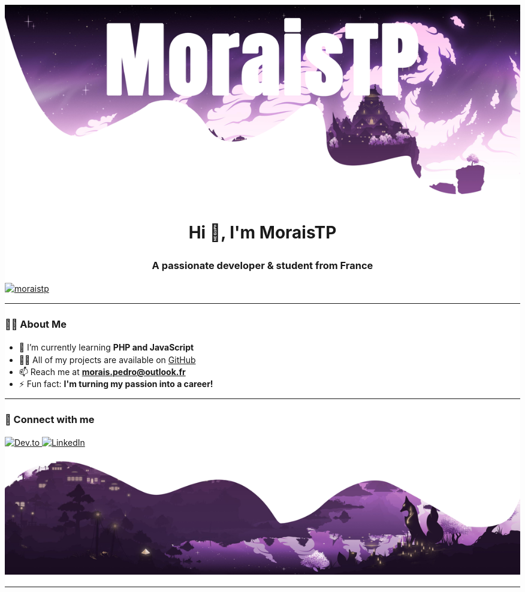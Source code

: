 <p align="center">
  <img src="githubBGs.png" alt="GitHub Banner" width="100%">
</p>

<h1 align="center">Hi 👋, I'm MoraisTP</h1>
<h3 align="center">A passionate developer & student from France</h3>

<p align="left">
  <a href="https://github.com/ryo-ma/github-profile-trophy">
    <img src="https://github-profile-trophy.vercel.app/?username=moraistp&theme=dracula" alt="moraistp" />
  </a>
</p>


---

### 👨‍💻 About Me  
- 🌱 I’m currently learning **PHP and JavaScript**  
- 👨‍💻 All of my projects are available on [GitHub](https://github.com/MoraisTP)  
- 📫 Reach me at **morais.pedro@outlook.fr**  
- ⚡ Fun fact: **I'm turning my passion into a career!**  

---

### 🔗 Connect with me  
<p align="left">
  <a href="https://dev.to/moraistp" target="_blank">
    <img src="https://raw.githubusercontent.com/rahuldkjain/github-profile-readme-generator/master/src/images/icons/Social/devto.svg" alt="Dev.to" height="30" width="40"/>
  </a>
  <a href="https://www.linkedin.com/in/moraisteixeira/" target="_blank">
    <img src="https://raw.githubusercontent.com/rahuldkjain/github-profile-readme-generator/master/src/images/icons/Social/linked-in-alt.svg" alt="LinkedIn" height="30" width="40"/>
  </a>
</p>
<img src="githubBGbottom.png" alt="GitHub Banner" width="100%">

---